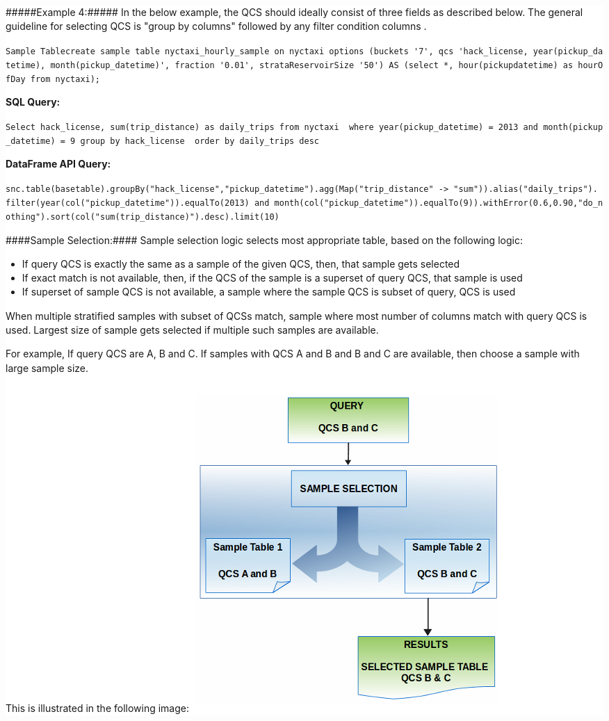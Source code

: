 #####Example 4:#####
In the below example, the QCS should ideally consist of three fields as described below. The general guideline for selecting QCS is "group by columns" followed by any filter condition columns .

```
Sample Tablecreate sample table nyctaxi_hourly_sample on nyctaxi options (buckets '7', qcs 'hack_license, year(pickup_datetime), month(pickup_datetime)', fraction '0.01', strataReservoirSize '50') AS (select *, hour(pickupdatetime) as hourOfDay from nyctaxi);
```

**SQL Query:**
```
Select hack_license, sum(trip_distance) as daily_trips from nyctaxi  where year(pickup_datetime) = 2013 and month(pickup_datetime) = 9 group by hack_license  order by daily_trips desc
```

**DataFrame API Query:**
```
snc.table(basetable).groupBy("hack_license","pickup_datetime").agg(Map("trip_distance" -> "sum")).alias("daily_trips").       filter(year(col("pickup_datetime")).equalTo(2013) and month(col("pickup_datetime")).equalTo(9)).withError(0.6,0.90,"do_nothing").sort(col("sum(trip_distance)").desc).limit(10)
```

####Sample Selection:####
Sample selection logic selects most appropriate table, based on the following logic:

* If query QCS is exactly the same as a sample of the given QCS, then, that sample gets selected
* If exact match is not available, then, if the QCS of the sample is a superset of query QCS, that sample is used
* If superset of sample QCS is not available, a sample where the sample QCS is subset of query, QCS is used

When multiple stratified samples with subset of QCSs match, sample where most number of columns match with query QCS is used. Largest size of sample gets selected if multiple such samples are available. 

For example, If query QCS are A, B and C. If samples with QCS  A and B and B and C are available, then choose a sample with large sample size. 

This is illustrated in the following image:
![QCS](./Images/aqp_qcs.png)
